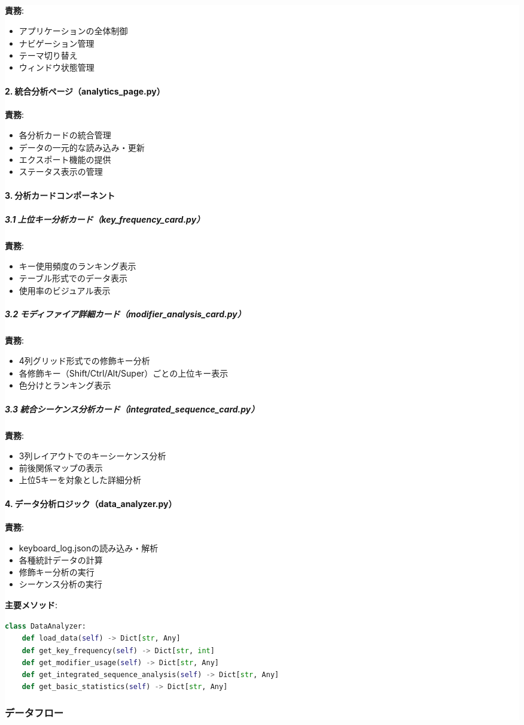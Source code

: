 **責務**:
- アプリケーションの全体制御
- ナビゲーション管理
- テーマ切り替え
- ウィンドウ状態管理

#### 2. 統合分析ページ（analytics_page.py）

**責務**:
- 各分析カードの統合管理
- データの一元的な読み込み・更新
- エクスポート機能の提供
- ステータス表示の管理

#### 3. 分析カードコンポーネント

##### 3.1 上位キー分析カード（key_frequency_card.py）
**責務**:
- キー使用頻度のランキング表示
- テーブル形式でのデータ表示
- 使用率のビジュアル表示

##### 3.2 モディファイア詳細カード（modifier_analysis_card.py）
**責務**:
- 4列グリッド形式での修飾キー分析
- 各修飾キー（Shift/Ctrl/Alt/Super）ごとの上位キー表示
- 色分けとランキング表示

##### 3.3 統合シーケンス分析カード（integrated_sequence_card.py）
**責務**:
- 3列レイアウトでのキーシーケンス分析
- 前後関係マップの表示
- 上位5キーを対象とした詳細分析

#### 4. データ分析ロジック（data_analyzer.py）

**責務**:
- keyboard_log.jsonの読み込み・解析
- 各種統計データの計算
- 修飾キー分析の実行
- シーケンス分析の実行

**主要メソッド**:
```python
class DataAnalyzer:
    def load_data(self) -> Dict[str, Any]
    def get_key_frequency(self) -> Dict[str, int]
    def get_modifier_usage(self) -> Dict[str, Any]
    def get_integrated_sequence_analysis(self) -> Dict[str, Any]
    def get_basic_statistics(self) -> Dict[str, Any]
```

### データフロー
